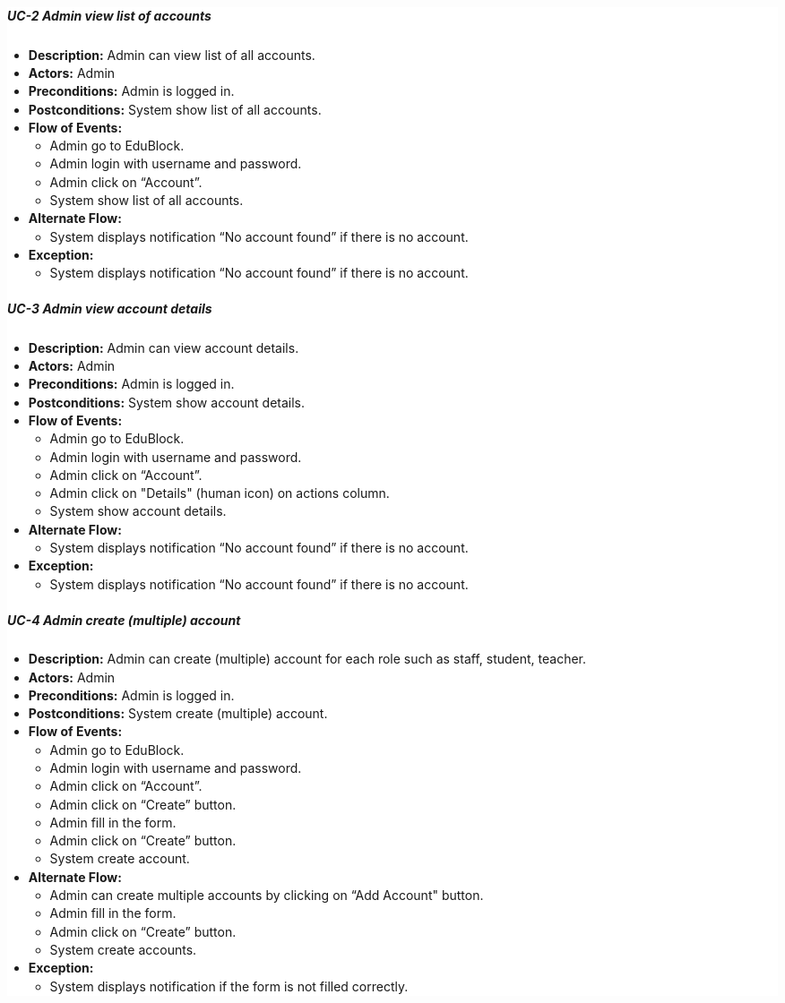 ##### UC-2 Admin view list of accounts

* **Description:** Admin can view list of all accounts.
* **Actors:** Admin
* **Preconditions:** Admin is logged in.
* **Postconditions:** System show list of all accounts.
* **Flow of Events:**
  * Admin go to EduBlock.
  * Admin login with username and password.
  * Admin click on “Account”.
  * System show list of all accounts.
* **Alternate Flow:**
  * System displays notification “No account found” if there is no account.
* **Exception:**
  * System displays notification “No account found” if there is no account.

##### UC-3 Admin view account details

* **Description:** Admin can view account details.
* **Actors:** Admin
* **Preconditions:** Admin is logged in.
* **Postconditions:** System show account details.
* **Flow of Events:**
  * Admin go to EduBlock.
  * Admin login with username and password.
  * Admin click on “Account”.
  * Admin click on "Details" (human icon) on actions column.
  * System show account details.
* **Alternate Flow:**
  * System displays notification “No account found” if there is no account.
* **Exception:**
  * System displays notification “No account found” if there is no account.

##### UC-4 Admin create (multiple) account

* **Description:** Admin can create (multiple) account for each role such as staff, student, teacher.
* **Actors:** Admin
* **Preconditions:** Admin is logged in.
* **Postconditions:** System create (multiple) account.
* **Flow of Events:**
  * Admin go to EduBlock.
  * Admin login with username and password.
  * Admin click on “Account”.
  * Admin click on “Create” button.
  * Admin fill in the form.
  * Admin click on “Create” button.
  * System create account.
* **Alternate Flow:**
  * Admin can create multiple accounts by clicking on “Add Account" button.
  * Admin fill in the form.
  * Admin click on “Create” button.
  * System create accounts.
* **Exception:**
  * System displays notification if the form is not filled correctly.
